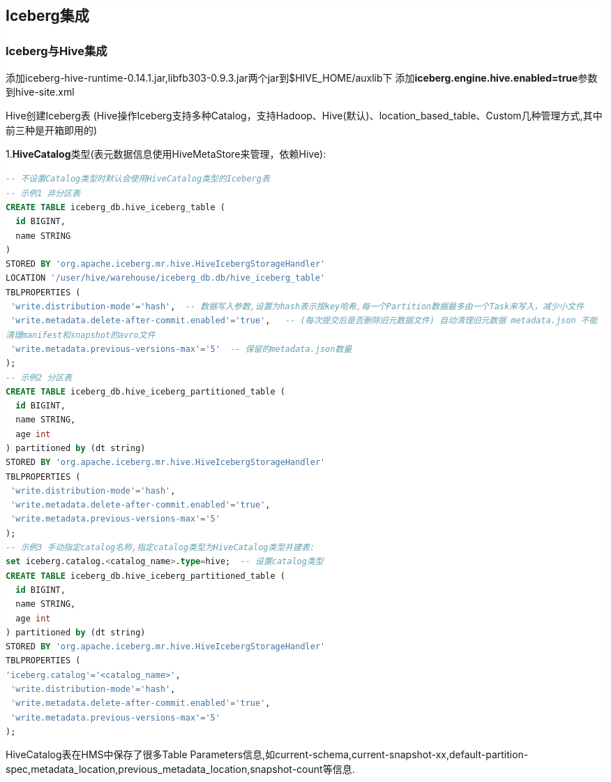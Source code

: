 ## Iceberg集成
### Iceberg与Hive集成
添加iceberg-hive-runtime-0.14.1.jar,libfb303-0.9.3.jar两个jar到$HIVE_HOME/auxlib下
添加**iceberg.engine.hive.enabled=true**参数到hive-site.xml

Hive创建Iceberg表
(Hive操作Iceberg支持多种Catalog，支持Hadoop、Hive(默认)、location_based_table、Custom几种管理方式,其中前三种是开箱即用的)

1.**HiveCatalog**类型(表元数据信息使用HiveMetaStore来管理，依赖Hive):
```sql
-- 不设置Catalog类型时默认会使用HiveCatalog类型的Iceberg表
-- 示例1 非分区表
CREATE TABLE iceberg_db.hive_iceberg_table (
  id BIGINT,
  name STRING
)
STORED BY 'org.apache.iceberg.mr.hive.HiveIcebergStorageHandler'
LOCATION '/user/hive/warehouse/iceberg_db.db/hive_iceberg_table'
TBLPROPERTIES (
 'write.distribution-mode'='hash',  -- 数据写入参数,设置为hash表示按key哈希,每一个Partition数据最多由一个Task来写入，减少小文件
 'write.metadata.delete-after-commit.enabled'='true',   -- (每次提交后是否删除旧元数据文件) 自动清理旧元数据 metadata.json 不能清理manifest和snapshot的avro文件
 'write.metadata.previous-versions-max'='5'  -- 保留的metadata.json数量
);
-- 示例2 分区表
CREATE TABLE iceberg_db.hive_iceberg_partitioned_table (
  id BIGINT,
  name STRING,
  age int
) partitioned by (dt string)
STORED BY 'org.apache.iceberg.mr.hive.HiveIcebergStorageHandler'
TBLPROPERTIES (
 'write.distribution-mode'='hash',
 'write.metadata.delete-after-commit.enabled'='true',
 'write.metadata.previous-versions-max'='5'
);
-- 示例3 手动指定catalog名称,指定catalog类型为HiveCatalog类型并建表:
set iceberg.catalog.<catalog_name>.type=hive;  -- 设置catalog类型
CREATE TABLE iceberg_db.hive_iceberg_partitioned_table (
  id BIGINT,
  name STRING,
  age int
) partitioned by (dt string)
STORED BY 'org.apache.iceberg.mr.hive.HiveIcebergStorageHandler'
TBLPROPERTIES (
'iceberg.catalog'='<catalog_name>',
 'write.distribution-mode'='hash',
 'write.metadata.delete-after-commit.enabled'='true',
 'write.metadata.previous-versions-max'='5'
);
```
HiveCatalog表在HMS中保存了很多Table Parameters信息,如current-schema,current-snapshot-xx,default-partition-spec,metadata_location,previous_metadata_location,snapshot-count等信息.
